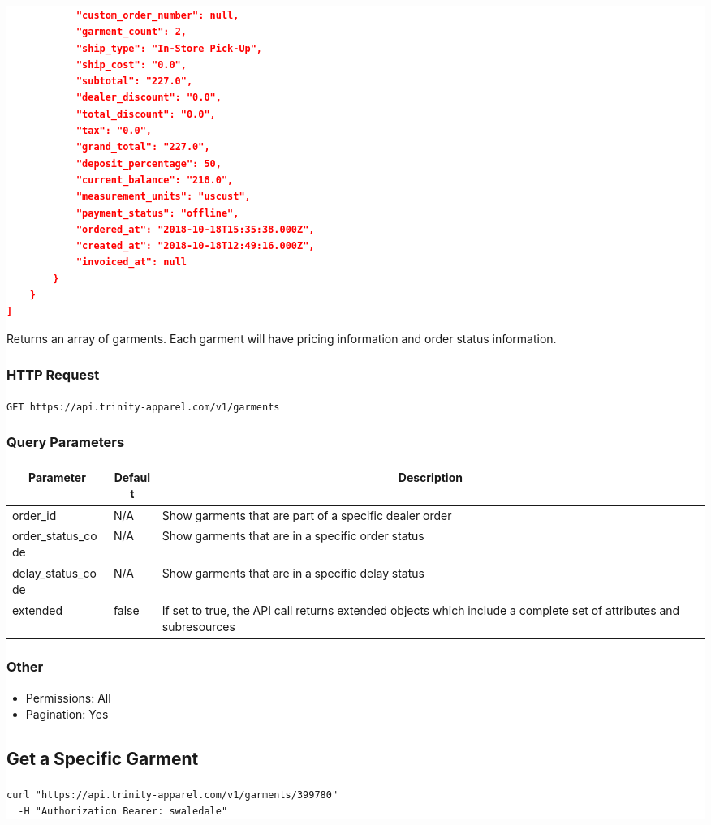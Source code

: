 ```json
            "custom_order_number": null,
            "garment_count": 2,
            "ship_type": "In-Store Pick-Up",
            "ship_cost": "0.0",
            "subtotal": "227.0",
            "dealer_discount": "0.0",
            "total_discount": "0.0",
            "tax": "0.0",
            "grand_total": "227.0",
            "deposit_percentage": 50,
            "current_balance": "218.0",
            "measurement_units": "uscust",
            "payment_status": "offline",
            "ordered_at": "2018-10-18T15:35:38.000Z",
            "created_at": "2018-10-18T12:49:16.000Z",
            "invoiced_at": null
        }
    }
]
```

Returns an array of garments.  Each garment will have pricing information and order status information.

### HTTP Request

`GET https://api.trinity-apparel.com/v1/garments`

### Query Parameters

| Parameter         | Default | Description                                                                                                       |
| ----------------- | ------- | ----------------------------------------------------------------------------------------------------------------- |
| order_id          | N/A     | Show garments that are part of a specific dealer order                                                            |
| order_status_code | N/A     | Show garments that are in a specific order status                                                                 |
| delay_status_code | N/A     | Show garments that are in a specific delay status                                                                 |
| extended          | false   | If set to true, the API call returns extended objects which include a complete set of attributes and subresources |

### Other

- Permissions: All
- Pagination: Yes

## Get a Specific Garment

```shell
curl "https://api.trinity-apparel.com/v1/garments/399780"
  -H "Authorization Bearer: swaledale"
```
